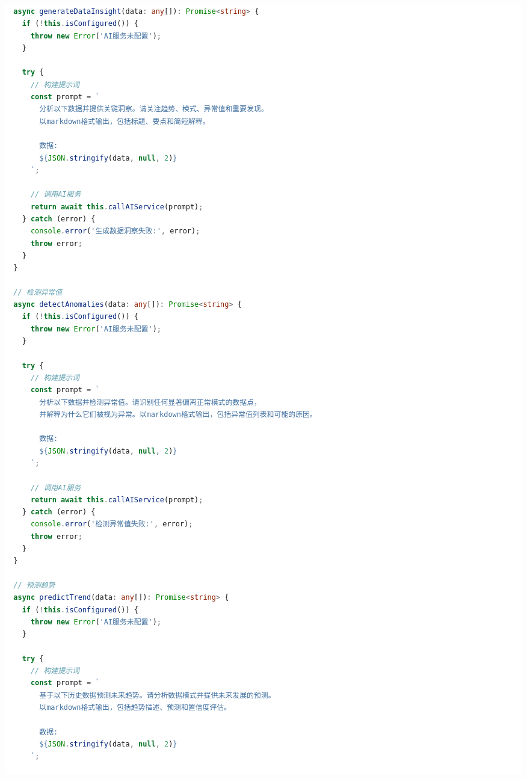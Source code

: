 ```typescript
  async generateDataInsight(data: any[]): Promise<string> {
    if (!this.isConfigured()) {
      throw new Error('AI服务未配置');
    }
    
    try {
      // 构建提示词
      const prompt = `
        分析以下数据并提供关键洞察。请关注趋势、模式、异常值和重要发现。
        以markdown格式输出，包括标题、要点和简短解释。
        
        数据:
        ${JSON.stringify(data, null, 2)}
      `;
      
      // 调用AI服务
      return await this.callAIService(prompt);
    } catch (error) {
      console.error('生成数据洞察失败:', error);
      throw error;
    }
  }
  
  // 检测异常值
  async detectAnomalies(data: any[]): Promise<string> {
    if (!this.isConfigured()) {
      throw new Error('AI服务未配置');
    }
    
    try {
      // 构建提示词
      const prompt = `
        分析以下数据并检测异常值。请识别任何显著偏离正常模式的数据点，
        并解释为什么它们被视为异常。以markdown格式输出，包括异常值列表和可能的原因。
        
        数据:
        ${JSON.stringify(data, null, 2)}
      `;
      
      // 调用AI服务
      return await this.callAIService(prompt);
    } catch (error) {
      console.error('检测异常值失败:', error);
      throw error;
    }
  }
  
  // 预测趋势
  async predictTrend(data: any[]): Promise<string> {
    if (!this.isConfigured()) {
      throw new Error('AI服务未配置');
    }
    
    try {
      // 构建提示词
      const prompt = `
        基于以下历史数据预测未来趋势。请分析数据模式并提供未来发展的预测。
        以markdown格式输出，包括趋势描述、预测和置信度评估。
        
        数据:
        ${JSON.stringify(data, null, 2)}
      `;
      
```